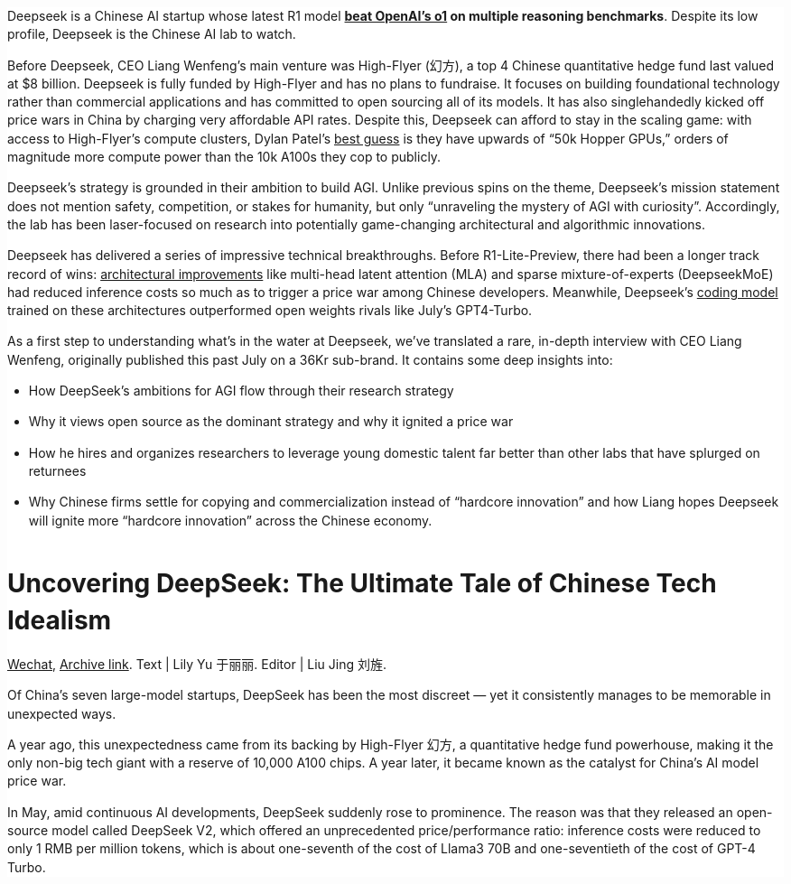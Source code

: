 Deepseek is a Chinese AI startup whose latest R1 model **[beat OpenAI’s o1](https://api-docs.deepseek.com/news/news1120) on multiple reasoning benchmarks**. Despite its low profile, Deepseek is the Chinese AI lab to watch.

Before Deepseek, CEO Liang Wenfeng’s main venture was High-Flyer (幻方), a top 4 Chinese quantitative hedge fund last valued at $8 billion. Deepseek is fully funded by High-Flyer and has no plans to fundraise. It focuses on building foundational technology rather than commercial applications and has committed to open sourcing all of its models. It has also singlehandedly kicked off price wars in China by charging very affordable API rates. Despite this, Deepseek can afford to stay in the scaling game: with access to High-Flyer’s compute clusters, Dylan Patel’s [best guess](https://x.com/dylan522p/status/1859302712803807696) is they have upwards of “50k Hopper GPUs,” orders of magnitude more compute power than the 10k A100s they cop to publicly.

Deepseek’s strategy is grounded in their ambition to build AGI. Unlike previous spins on the theme, Deepseek’s mission statement does not mention safety, competition, or stakes for humanity, but only “unraveling the mystery of AGI with curiosity”. Accordingly, the lab has been laser-focused on research into potentially game-changing architectural and algorithmic innovations.

Deepseek has delivered a series of impressive technical breakthroughs. Before R1-Lite-Preview, there had been a longer track record of wins: [architectural improvements](https://arxiv.org/abs/2401.06066) like multi-head latent attention (MLA) and sparse mixture-of-experts (DeepseekMoE) had reduced inference costs so much as to trigger a price war among Chinese developers. Meanwhile, Deepseek’s [coding model](https://arxiv.org/abs/2406.11931) trained on these architectures outperformed open weights rivals like July’s GPT4-Turbo.

As a first step to understanding what’s in the water at Deepseek, we’ve translated a rare, in-depth interview with CEO Liang Wenfeng, originally published this past July on a 36Kr sub-brand. It contains some deep insights into:

- How DeepSeek’s ambitions for AGI flow through their research strategy

- Why it views open source as the dominant strategy and why it ignited a price war

- How he hires and organizes researchers to leverage young domestic talent far better than other labs that have splurged on returnees

- Why Chinese firms settle for copying and commercialization instead of “hardcore innovation” and how Liang hopes Deepseek will ignite more “hardcore innovation” across the Chinese economy.


# Uncovering DeepSeek: The Ultimate Tale of Chinese Tech Idealism

[Wechat](https://mp.weixin.qq.com/s/r9zZaEgqAa_lml_fOEZmjg), [Archive link](https://archive.is/JnE4j). Text \| Lily Yu 于丽丽. Editor \| Liu Jing 刘旌.

Of China’s seven large-model startups, DeepSeek has been the most discreet — yet it consistently manages to be memorable in unexpected ways.

A year ago, this unexpectedness came from its backing by High-Flyer 幻方, a quantitative hedge fund powerhouse, making it the only non-big tech giant with a reserve of 10,000 A100 chips. A year later, it became known as the catalyst for China’s AI model price war.

In May, amid continuous AI developments, DeepSeek suddenly rose to prominence. The reason was that they released an open-source model called DeepSeek V2, which offered an unprecedented price/performance ratio: inference costs were reduced to only 1 RMB per million tokens, which is about one-seventh of the cost of Llama3 70B and one-seventieth of the cost of GPT-4 Turbo.
